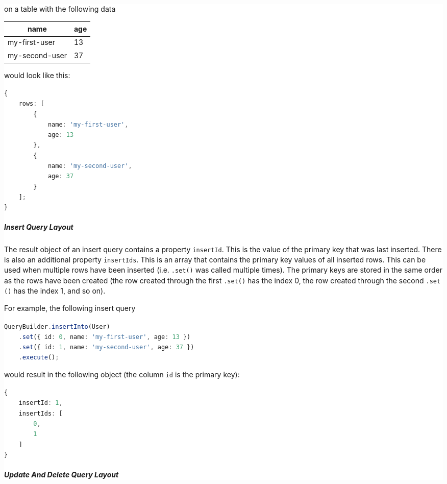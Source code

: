 on a table with the following data

| name           | age |
| -------------- | --- |
| my-first-user  | 13  |
| my-second-user | 37  |

would look like this:

```ts
{
    rows: [
        {
            name: 'my-first-user',
            age: 13
        },
        {
            name: 'my-second-user',
            age: 37
        }
    ];
}
```

##### Insert Query Layout

The result object of an insert query contains a property `insertId`. This is the value of the primary key that was last inserted. There is also an additional property `insertIds`. This is an array that contains the primary key values of all inserted rows. This can be used when multiple rows have been inserted (i.e. `.set()` was called multiple times). The primary keys are stored in the same order as the rows have been created (the row created through the first `.set()` has the index 0, the row created through the second `.set()` has the index 1, and so on).

For example, the following insert query

```ts
QueryBuilder.insertInto(User)
    .set({ id: 0, name: 'my-first-user', age: 13 })
    .set({ id: 1, name: 'my-second-user', age: 37 })
    .execute();
```

would result in the following object (the column `id` is the primary key):

```ts
{
    insertId: 1,
    insertIds: [
        0,
        1
    ]
}
```

##### Update And Delete Query Layout
